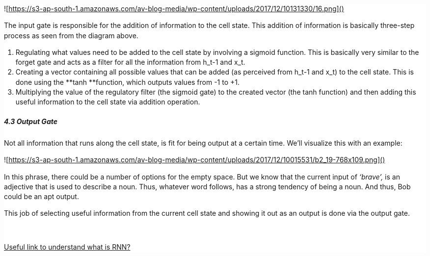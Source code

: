 ![https://s3-ap-south-1.amazonaws.com/av-blog-media/wp-content/uploads/2017/12/10131330/16.png]()

The input gate is responsible for the addition of information to the cell state. This addition of information is basically three-step process as seen from the diagram above.

1. Regulating what values need to be added to the cell state by involving a sigmoid function. This is basically very similar to the forget gate and acts as a filter for all the information from h_t-1 and x_t.
2. Creating a vector containing all possible values that can be added (as perceived from h_t-1 and x_t) to the cell state. This is done using the **tanh **function, which outputs values from -1 to +1.  
3. Multiplying the value of the regulatory filter (the sigmoid gate) to the created vector (the tanh function) and then adding this useful information to the cell state via addition operation.

##### 4.3 Output Gate

Not all information that runs along the cell state, is fit for being output at a certain time. We’ll visualize this with an example:

![https://s3-ap-south-1.amazonaws.com/av-blog-media/wp-content/uploads/2017/12/10015531/b2_19-768x109.png]()

In this phrase, there could be a number of options for the empty space. But we know that the current input of *‘brave’,* is an adjective that is used to describe a noun. Thus, whatever word follows, has a strong tendency of being a noun. And thus, Bob could be an apt output.

This job of selecting useful information from the current cell state and showing it out as an output is done via the output gate.

​                                                              



[Useful link to understand what is RNN?](https://ayearofai.com/rohan-lenny-3-recurrent-neural-networks-10300100899b)





